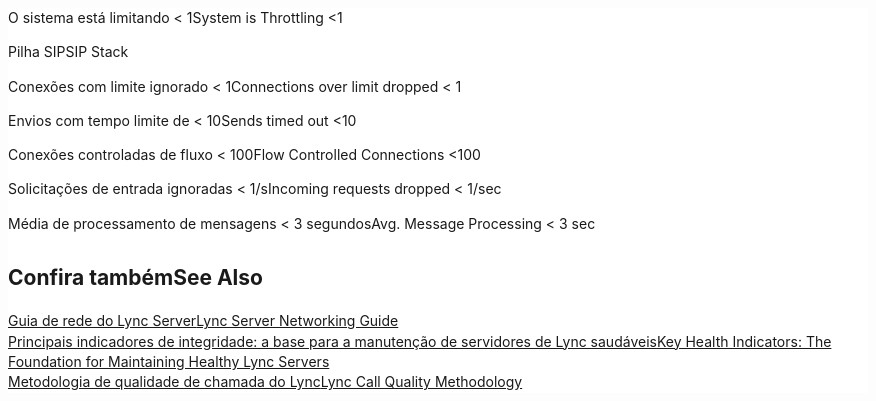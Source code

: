 <p><span data-ttu-id="e8b87-219">O sistema está limitando &lt; 1</span><span class="sxs-lookup"><span data-stu-id="e8b87-219">System is Throttling &lt;1</span></span></p></td>
</tr>
<tr class="even">
<td><p><span data-ttu-id="e8b87-220">Pilha SIP</span><span class="sxs-lookup"><span data-stu-id="e8b87-220">SIP Stack</span></span></p></td>
<td><p><span data-ttu-id="e8b87-221">Conexões com limite ignorado &lt; 1</span><span class="sxs-lookup"><span data-stu-id="e8b87-221">Connections over limit dropped &lt; 1</span></span></p>
<p><span data-ttu-id="e8b87-222">Envios com tempo limite de &lt; 10</span><span class="sxs-lookup"><span data-stu-id="e8b87-222">Sends timed out &lt;10</span></span></p>
<p><span data-ttu-id="e8b87-223">Conexões controladas de fluxo &lt; 100</span><span class="sxs-lookup"><span data-stu-id="e8b87-223">Flow Controlled Connections &lt;100</span></span></p>
<p><span data-ttu-id="e8b87-224">Solicitações de entrada ignoradas &lt; 1/s</span><span class="sxs-lookup"><span data-stu-id="e8b87-224">Incoming requests dropped &lt; 1/sec</span></span></p>
<p><span data-ttu-id="e8b87-225">Média de processamento de mensagens &lt; 3 segundos</span><span class="sxs-lookup"><span data-stu-id="e8b87-225">Avg. Message Processing &lt; 3 sec</span></span></p></td>
</tr>
</tbody>
</table>


</div>

<div>

## <a name="see-also"></a><span data-ttu-id="e8b87-226">Confira também</span><span class="sxs-lookup"><span data-stu-id="e8b87-226">See Also</span></span>


[<span data-ttu-id="e8b87-227">Guia de rede do Lync Server</span><span class="sxs-lookup"><span data-stu-id="e8b87-227">Lync Server Networking Guide</span></span>](https://go.microsoft.com/fwlink/p/?linkid=390677)  
[<span data-ttu-id="e8b87-228">Principais indicadores de integridade: a base para a manutenção de servidores de Lync saudáveis</span><span class="sxs-lookup"><span data-stu-id="e8b87-228">Key Health Indicators: The Foundation for Maintaining Healthy Lync Servers</span></span>](https://go.microsoft.com/fwlink/?linkid=391838)  
[<span data-ttu-id="e8b87-229">Metodologia de qualidade de chamada do Lync</span><span class="sxs-lookup"><span data-stu-id="e8b87-229">Lync Call Quality Methodology</span></span>](https://go.microsoft.com/fwlink/?linkid=391841)  
  

<span data-ttu-id="e8b87-230"></div>

</div>

<span> </span>

</div>

</div>

</span><span class="sxs-lookup"><span data-stu-id="e8b87-230"></div>

</div>

<span> </span>

</div>

</div>

</span></span></div>

